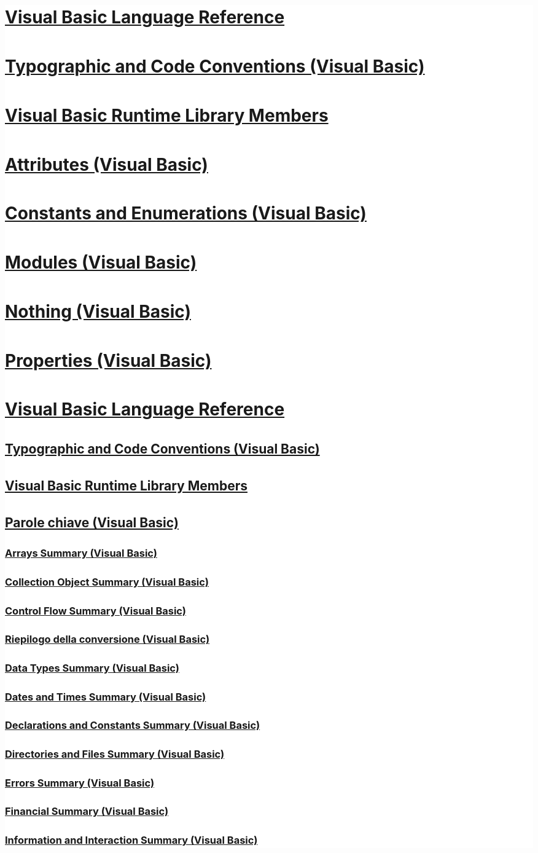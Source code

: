 # [Visual Basic Language Reference](index.md)
# [Typographic and Code Conventions (Visual Basic)](typographic-and-code-conventions.md)
# [Visual Basic Runtime Library Members](runtime-library-members.md)
# [Attributes (Visual Basic)](attributes.md)
# [Constants and Enumerations (Visual Basic)](constants-and-enumerations.md)
# [Modules (Visual Basic)](modules.md)
# [Nothing (Visual Basic)](nothing.md)
# [Properties (Visual Basic)](properties.md)
# [Visual Basic Language Reference](index.md)
## [Typographic and Code Conventions (Visual Basic)](typographic-and-code-conventions.md)
## [Visual Basic Runtime Library Members](runtime-library-members.md)
## [Parole chiave (Visual Basic)](index.md)
### [Arrays Summary (Visual Basic)](arrays-summary.md)
### [Collection Object Summary (Visual Basic)](collection-object-summary.md)
### [Control Flow Summary (Visual Basic)](control-flow-summary.md)
### [Riepilogo della conversione (Visual Basic)](conversion-summary.md)
### [Data Types Summary (Visual Basic)](data-types-summary.md)
### [Dates and Times Summary (Visual Basic)](dates-and-times-summary.md)
### [Declarations and Constants Summary (Visual Basic)](declarations-and-constants-summary.md)
### [Directories and Files Summary (Visual Basic)](directories-and-files-summary.md)
### [Errors Summary (Visual Basic)](errors-summary.md)
### [Financial Summary (Visual Basic)](financial-summary.md)
### [Information and Interaction Summary (Visual Basic)](information-and-interaction-summary.md)